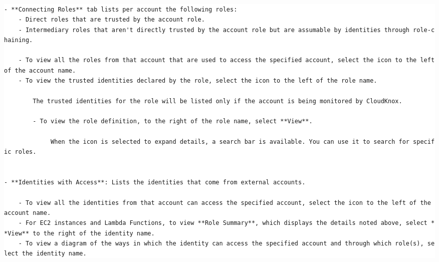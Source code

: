     - **Connecting Roles** tab lists per account the following roles:
        - Direct roles that are trusted by the account role.
        - Intermediary roles that aren't directly trusted by the account role but are assumable by identities through role-chaining.

        - To view all the roles from that account that are used to access the specified account, select the icon to the left of the account name.
        - To view the trusted identities declared by the role, select the icon to the left of the role name.

            The trusted identities for the role will be listed only if the account is being monitored by CloudKnox.

            - To view the role definition, to the right of the role name, select **View**.

                 When the icon is selected to expand details, a search bar is available. You can use it to search for specific roles.


    - **Identities with Access**: Lists the identities that come from external accounts.

        - To view all the identities from that account can access the specified account, select the icon to the left of the account name.
        - For EC2 instances and Lambda Functions, to view **Role Summary**, which displays the details noted above, select **View** to the right of the identity name.
        - To view a diagram of the ways in which the identity can access the specified account and through which role(s), select the identity name.






